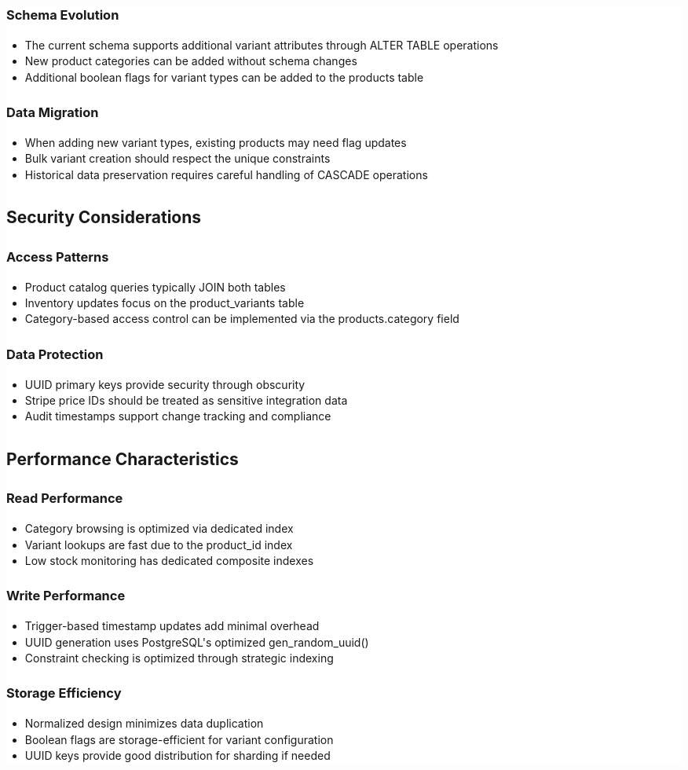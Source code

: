 ### Schema Evolution
- The current schema supports additional variant attributes through ALTER TABLE operations
- New product categories can be added without schema changes
- Additional boolean flags for variant types can be added to the products table

### Data Migration
- When adding new variant types, existing products may need flag updates
- Bulk variant creation should respect the unique constraints
- Historical data preservation requires careful handling of CASCADE operations

## Security Considerations

### Access Patterns
- Product catalog queries typically JOIN both tables
- Inventory updates focus on the product_variants table
- Category-based access control can be implemented via the products.category field

### Data Protection
- UUID primary keys provide security through obscurity
- Stripe price IDs should be treated as sensitive integration data
- Audit timestamps support change tracking and compliance

## Performance Characteristics

### Read Performance
- Category browsing is optimized via dedicated index
- Variant lookups are fast due to the product_id index
- Low stock monitoring has dedicated composite indexes

### Write Performance  
- Trigger-based timestamp updates add minimal overhead
- UUID generation uses PostgreSQL's optimized gen_random_uuid()
- Constraint checking is optimized through strategic indexing

### Storage Efficiency
- Normalized design minimizes data duplication
- Boolean flags are storage-efficient for variant configuration
- UUID keys provide good distribution for sharding if needed